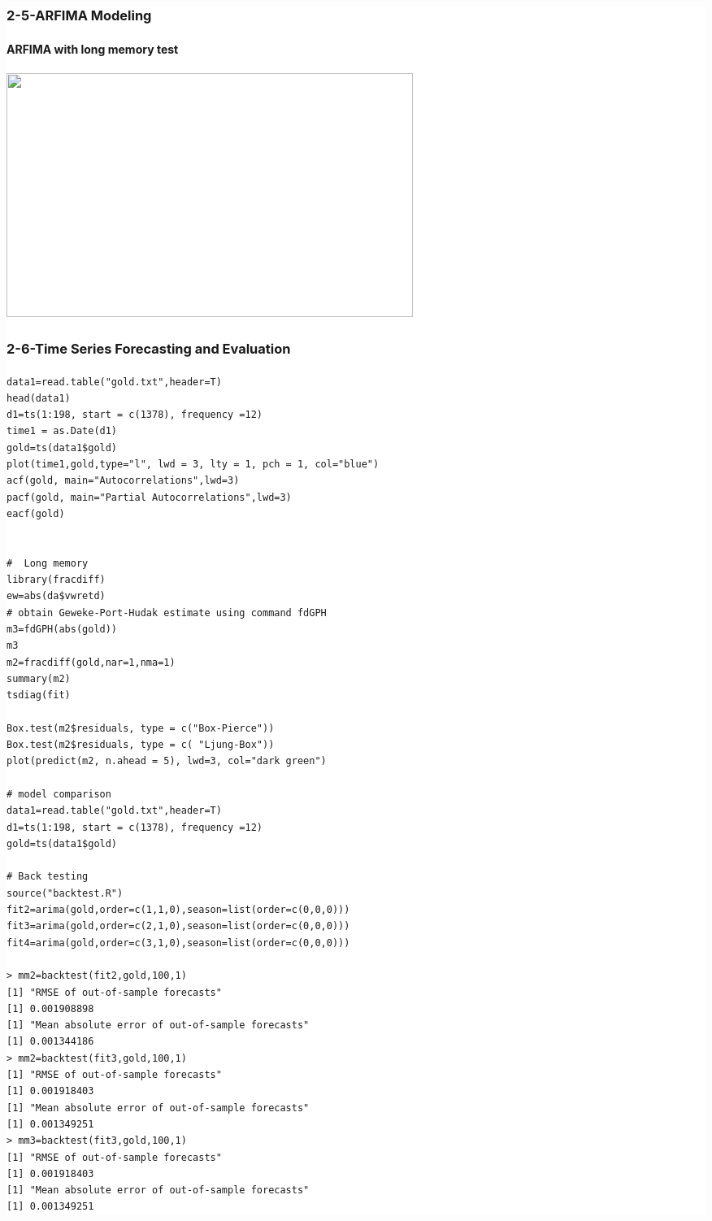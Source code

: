 
### 2-5-ARFIMA Modeling
#### ARFIMA with long memory test

<img src="https://user-images.githubusercontent.com/77374087/135507740-fd5b577d-8b5a-4a9a-b5c4-1ccc96bf41c9.png" width="500" height="300">

### 2-6-Time Series Forecasting and Evaluation 

```
data1=read.table("gold.txt",header=T)
head(data1)
d1=ts(1:198, start = c(1378), frequency =12)
time1 = as.Date(d1)
gold=ts(data1$gold)
plot(time1,gold,type="l", lwd = 3, lty = 1, pch = 1, col="blue")
acf(gold, main="Autocorrelations",lwd=3)
pacf(gold, main="Partial Autocorrelations",lwd=3)
eacf(gold)


#  Long memory
library(fracdiff)
ew=abs(da$vwretd)
# obtain Geweke-Port-Hudak estimate using command fdGPH
m3=fdGPH(abs(gold))
m3
m2=fracdiff(gold,nar=1,nma=1)
summary(m2)
tsdiag(fit)

Box.test(m2$residuals, type = c("Box-Pierce"))
Box.test(m2$residuals, type = c( "Ljung-Box"))
plot(predict(m2, n.ahead = 5), lwd=3, col="dark green")

# model comparison
data1=read.table("gold.txt",header=T)
d1=ts(1:198, start = c(1378), frequency =12)
gold=ts(data1$gold)

# Back testing 
source("backtest.R")
fit2=arima(gold,order=c(1,1,0),season=list(order=c(0,0,0)))
fit3=arima(gold,order=c(2,1,0),season=list(order=c(0,0,0)))
fit4=arima(gold,order=c(3,1,0),season=list(order=c(0,0,0)))

> mm2=backtest(fit2,gold,100,1)
[1] "RMSE of out-of-sample forecasts"
[1] 0.001908898
[1] "Mean absolute error of out-of-sample forecasts"
[1] 0.001344186
> mm2=backtest(fit3,gold,100,1)
[1] "RMSE of out-of-sample forecasts"
[1] 0.001918403
[1] "Mean absolute error of out-of-sample forecasts"
[1] 0.001349251
> mm3=backtest(fit3,gold,100,1)
[1] "RMSE of out-of-sample forecasts"
[1] 0.001918403
[1] "Mean absolute error of out-of-sample forecasts"
[1] 0.001349251

```
